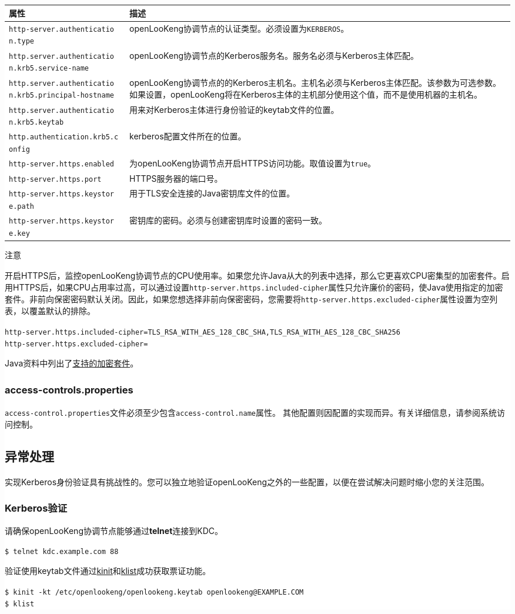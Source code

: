 | 属性                                             | 描述                                                  |
| :--------------------------------------------------- | :----------------------------------------------------------- |
| `http-server.authentication.type` | openLooKeng协调节点的认证类型。必须设置为`KERBEROS`。|
| `http.server.authentication.krb5.service-name` | openLooKeng协调节点的Kerberos服务名。服务名必须与Kerberos主体匹配。|
| `http.server.authentication.krb5.principal-hostname` |openLooKeng协调节点的的Kerberos主机名。主机名必须与Kerberos主体匹配。该参数为可选参数。如果设置，openLooKeng将在Kerberos主体的主机部分使用这个值，而不是使用机器的主机名。|
| `http.server.authentication.krb5.keytab` | 用来对Kerberos主体进行身份验证的keytab文件的位置。|
| `http.authentication.krb5.config` | kerberos配置文件所在的位置。             |
| `http-server.https.enabled` | 为openLooKeng协调节点开启HTTPS访问功能。取值设置为`true`。|
| `http-server.https.port` | HTTPS服务器的端口号。                                           |
| `http-server.https.keystore.path` | 用于TLS安全连接的Java密钥库文件的位置。|
| `http-server.https.keystore.key` |密钥库的密码。必须与创建密钥库时设置的密码一致。|

注意

开启HTTPS后，监控openLooKeng协调节点的CPU使用率。如果您允许Java从大的列表中选择，那么它更喜欢CPU密集型的加密套件。启用HTTPS后，如果CPU占用率过高，可以通过设置`http-server.https.included-cipher`属性只允许廉价的密码，使Java使用指定的加密套件。非前向保密密码默认关闭。因此，如果您想选择非前向保密密码，您需要将`http-server.https.excluded-cipher`属性设置为空列表，以覆盖默认的排除。

```
http-server.https.included-cipher=TLS_RSA_WITH_AES_128_CBC_SHA,TLS_RSA_WITH_AES_128_CBC_SHA256
http-server.https.excluded-cipher=
```

Java资料中列出了[支持的加密套件](http://docs.oracle.com/javase/8/docs/technotes/guides/security/SunProviders.html#SupportedCipherSuites )。

### access-controls.properties

`access-control.properties`文件必须至少包含`access-control.name`属性。  其他配置则因配置的实现而异。有关详细信息，请参阅系统访问控制。

 



## 异常处理

实现Kerberos身份验证具有挑战性的。您可以独立地验证openLooKeng之外的一些配置，以便在尝试解决问题时缩小您的关注范围。

### Kerberos验证

请确保openLooKeng协调节点能够通过**telnet**连接到KDC。

```
$ telnet kdc.example.com 88
```

验证使用keytab文件通过[kinit](http://web.mit.edu/kerberos/krb5-1.12/doc/user/user_commands/kinit.html )和[klist](http://web.mit.edu/kerberos/krb5-1.12/doc/user/user_commands/klist.html )成功获取票证功能。

```
$ kinit -kt /etc/openlookeng/openlookeng.keytab openlookeng@EXAMPLE.COM
$ klist
```
